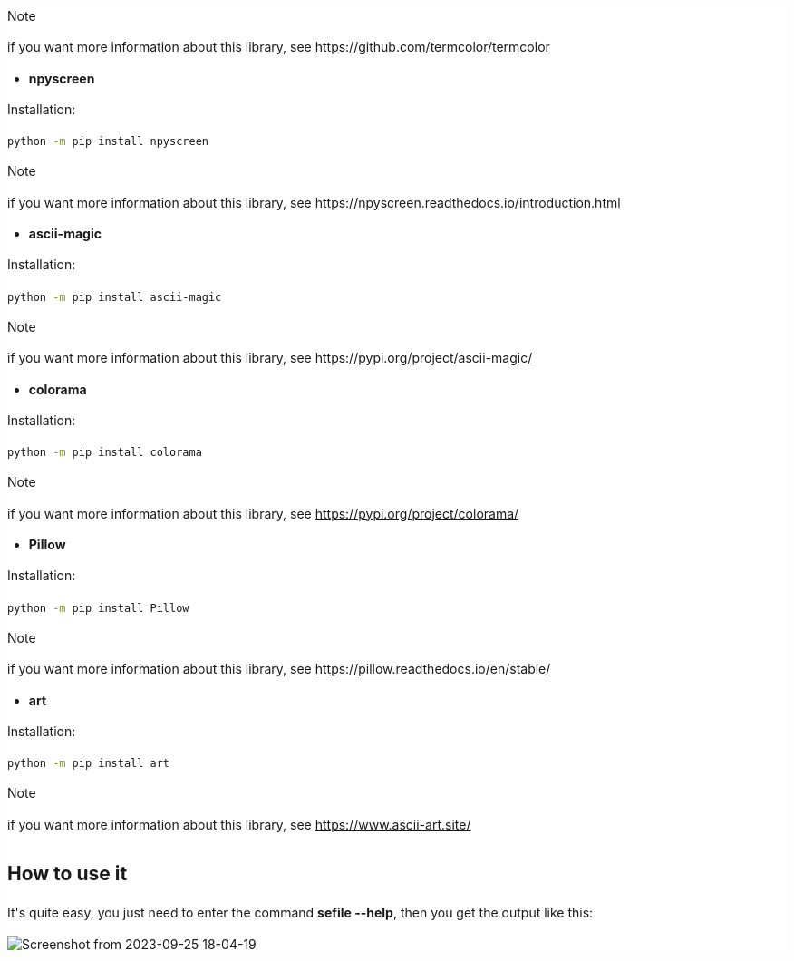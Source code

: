 > [!NOTE] 
> if you want more information about this library, see https://github.com/termcolor/termcolor

* **npyscreen**

Installation: 
```bash
python -m pip install npyscreen
```

> [!NOTE]
> if you want more information about this library, see https://npyscreen.readthedocs.io/introduction.html

* **ascii-magic**

Installation: 
```bash
python -m pip install ascii-magic
```

> [!NOTE]
> if you want more information about this library, see https://pypi.org/project/ascii-magic/

* **colorama**

Installation: 
```bash
python -m pip install colorama
```

> [!NOTE]
> if you want more information about this library, see https://pypi.org/project/colorama/

* **Pillow**

Installation: 
```bash
python -m pip install Pillow
```

> [!NOTE]
> if you want more information about this library, see https://pillow.readthedocs.io/en/stable/

* **art**

Installation:
```bash
python -m pip install art
```

> [!NOTE]
> if you want more information about this library, see https://www.ascii-art.site/

## How to use it

It's quite easy, you just need to enter the command **sefile --help**, then you get the output like this:

![Screenshot from 2023-09-25 18-04-19](https://github.com/Kolong-Meja/search-cli/assets/90602095/d6fb2031-6c3c-4a78-84c8-58ee026e7448)
